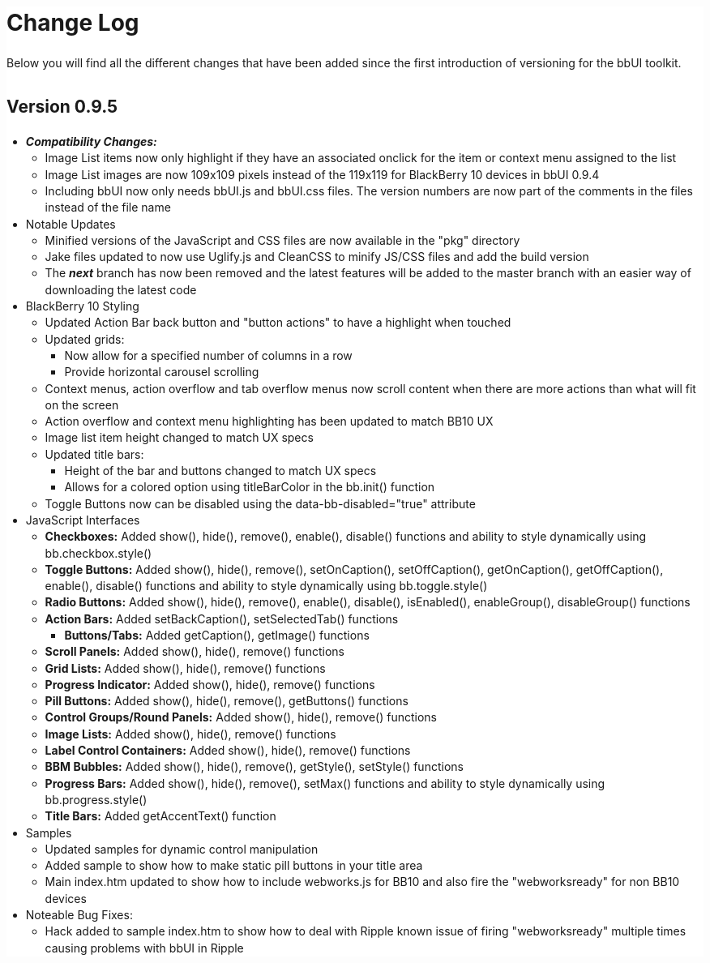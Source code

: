 # Change Log

Below you will find all the different changes that have been added since the first introduction of versioning for the bbUI toolkit.

## Version 0.9.5

* _**Compatibility Changes:**_ 
	* Image List items now only highlight if they have an associated onclick for the item or context menu assigned to the list
	* Image List images are now 109x109 pixels instead of the 119x119 for BlackBerry 10 devices in bbUI 0.9.4
	* Including bbUI now only needs bbUI.js and bbUI.css files. The version numbers are now part of the comments in the files instead of the file name
* Notable Updates
	* Minified versions of the JavaScript and CSS files are now available in the "pkg" directory
	* Jake files updated to now use Uglify.js and CleanCSS to minify JS/CSS files and add the build version
	* The _**next**_ branch has now been removed and the latest features will be added to the master branch with an easier way of downloading the latest code
* BlackBerry 10 Styling
	* Updated Action Bar back button and "button actions" to have a highlight when touched
	* Updated grids:
        * Now allow for a specified number of columns in a row
		* Provide horizontal carousel scrolling
	* Context menus, action overflow and tab overflow menus now scroll content when there are more actions than what will fit on the screen
	* Action overflow and context menu highlighting has been updated to match BB10 UX
	* Image list item height changed to match UX specs
	* Updated title bars:
		* Height of the bar and buttons changed to match UX specs
		* Allows for a colored option using titleBarColor in the bb.init() function
	* Toggle Buttons now can be disabled using the data-bb-disabled="true" attribute
* JavaScript Interfaces
	* **Checkboxes:** Added show(), hide(), remove(), enable(), disable() functions and ability to style dynamically using bb.checkbox.style()
	* **Toggle Buttons:** Added show(), hide(), remove(), setOnCaption(), setOffCaption(), getOnCaption(), getOffCaption(), enable(), disable() functions  and ability to style dynamically using bb.toggle.style()
	* **Radio Buttons:** Added show(), hide(), remove(), enable(), disable(), isEnabled(), enableGroup(), disableGroup() functions
	* **Action Bars:** Added setBackCaption(), setSelectedTab() functions
		* **Buttons/Tabs:** Added getCaption(), getImage() functions
	* **Scroll Panels:** Added show(), hide(), remove() functions
	* **Grid Lists:** Added show(), hide(), remove() functions
	* **Progress Indicator:** Added show(), hide(), remove() functions
	* **Pill Buttons:** Added show(), hide(), remove(), getButtons() functions
	* **Control Groups/Round Panels:** Added show(), hide(), remove() functions
	* **Image Lists:** Added show(), hide(), remove() functions
	* **Label Control Containers:** Added show(), hide(), remove() functions
	* **BBM Bubbles:** Added show(), hide(), remove(), getStyle(), setStyle() functions
	* **Progress Bars:** Added show(), hide(), remove(), setMax() functions and ability to style dynamically using bb.progress.style()
	* **Title Bars:** Added getAccentText() function
* Samples
	* Updated samples for dynamic control manipulation
	* Added sample to show how to make static pill buttons in your title area
	* Main index.htm updated to show how to include webworks.js for BB10 and also fire the "webworksready" for non BB10 devices
* Noteable Bug Fixes: 
    * Hack added to sample index.htm to show how to deal with Ripple known issue of firing "webworksready" multiple times causing problems with bbUI in Ripple
